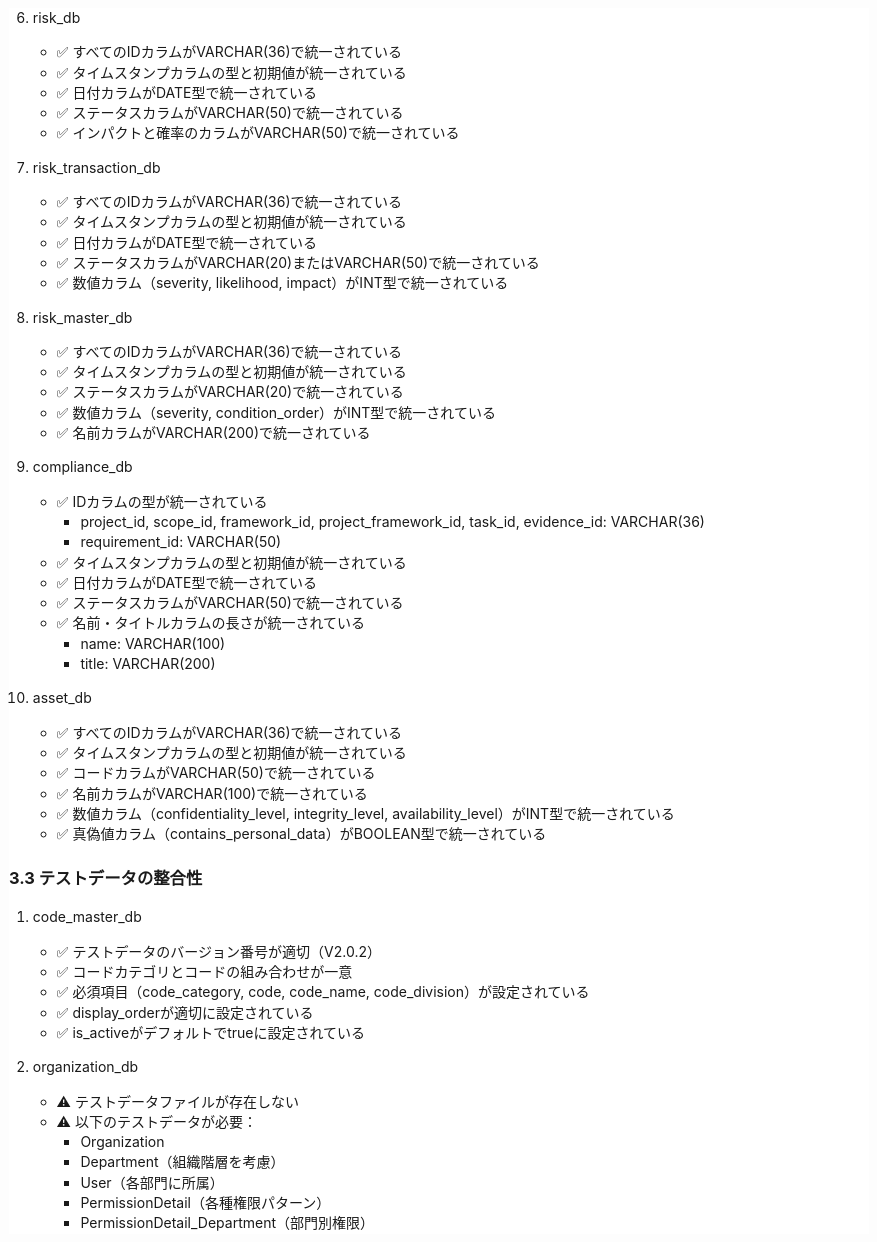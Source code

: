 6. risk_db
   - ✅ すべてのIDカラムがVARCHAR(36)で統一されている
   - ✅ タイムスタンプカラムの型と初期値が統一されている
   - ✅ 日付カラムがDATE型で統一されている
   - ✅ ステータスカラムがVARCHAR(50)で統一されている
   - ✅ インパクトと確率のカラムがVARCHAR(50)で統一されている

7. risk_transaction_db
   - ✅ すべてのIDカラムがVARCHAR(36)で統一されている
   - ✅ タイムスタンプカラムの型と初期値が統一されている
   - ✅ 日付カラムがDATE型で統一されている
   - ✅ ステータスカラムがVARCHAR(20)またはVARCHAR(50)で統一されている
   - ✅ 数値カラム（severity, likelihood, impact）がINT型で統一されている

8. risk_master_db
   - ✅ すべてのIDカラムがVARCHAR(36)で統一されている
   - ✅ タイムスタンプカラムの型と初期値が統一されている
   - ✅ ステータスカラムがVARCHAR(20)で統一されている
   - ✅ 数値カラム（severity, condition_order）がINT型で統一されている
   - ✅ 名前カラムがVARCHAR(200)で統一されている

9. compliance_db
   - ✅ IDカラムの型が統一されている
     - project_id, scope_id, framework_id, project_framework_id, task_id, evidence_id: VARCHAR(36)
     - requirement_id: VARCHAR(50)
   - ✅ タイムスタンプカラムの型と初期値が統一されている
   - ✅ 日付カラムがDATE型で統一されている
   - ✅ ステータスカラムがVARCHAR(50)で統一されている
   - ✅ 名前・タイトルカラムの長さが統一されている
     - name: VARCHAR(100)
     - title: VARCHAR(200)

10. asset_db
    - ✅ すべてのIDカラムがVARCHAR(36)で統一されている
    - ✅ タイムスタンプカラムの型と初期値が統一されている
    - ✅ コードカラムがVARCHAR(50)で統一されている
    - ✅ 名前カラムがVARCHAR(100)で統一されている
    - ✅ 数値カラム（confidentiality_level, integrity_level, availability_level）がINT型で統一されている
    - ✅ 真偽値カラム（contains_personal_data）がBOOLEAN型で統一されている

### 3.3 テストデータの整合性
1. code_master_db
   - ✅ テストデータのバージョン番号が適切（V2.0.2）
   - ✅ コードカテゴリとコードの組み合わせが一意
   - ✅ 必須項目（code_category, code, code_name, code_division）が設定されている
   - ✅ display_orderが適切に設定されている
   - ✅ is_activeがデフォルトでtrueに設定されている

2. organization_db
   - ⚠️ テストデータファイルが存在しない
   - ⚠️ 以下のテストデータが必要：
     - Organization
     - Department（組織階層を考慮）
     - User（各部門に所属）
     - PermissionDetail（各種権限パターン）
     - PermissionDetail_Department（部門別権限）
